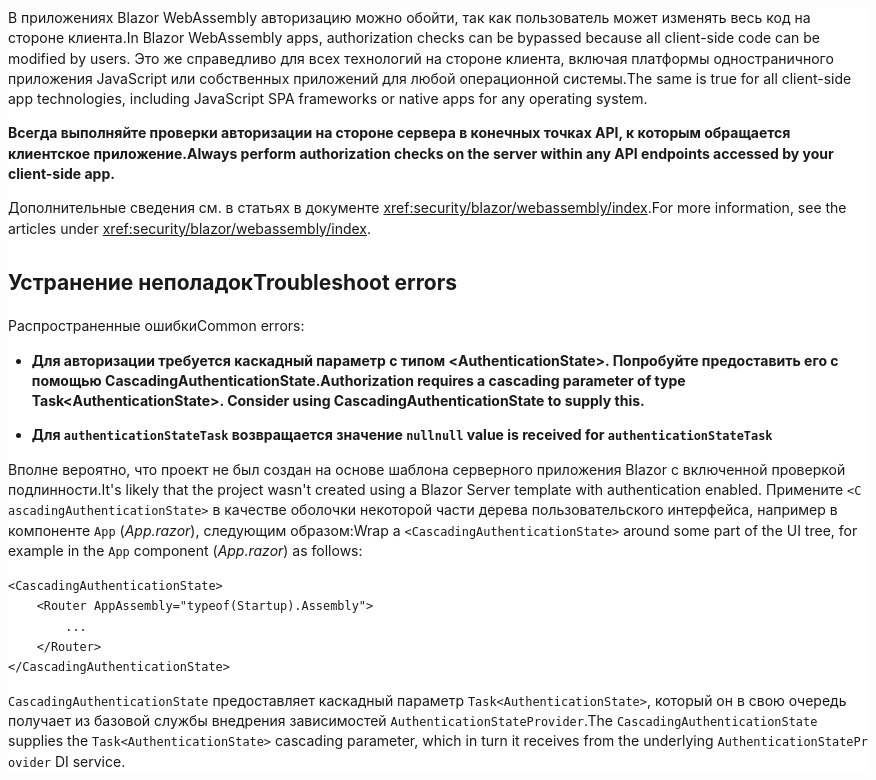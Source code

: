 <span data-ttu-id="ac0d6-223">В приложениях Blazor WebAssembly авторизацию можно обойти, так как пользователь может изменять весь код на стороне клиента.</span><span class="sxs-lookup"><span data-stu-id="ac0d6-223">In Blazor WebAssembly apps, authorization checks can be bypassed because all client-side code can be modified by users.</span></span> <span data-ttu-id="ac0d6-224">Это же справедливо для всех технологий на стороне клиента, включая платформы одностраничного приложения JavaScript или собственных приложений для любой операционной системы.</span><span class="sxs-lookup"><span data-stu-id="ac0d6-224">The same is true for all client-side app technologies, including JavaScript SPA frameworks or native apps for any operating system.</span></span>

<span data-ttu-id="ac0d6-225">**Всегда выполняйте проверки авторизации на стороне сервера в конечных точках API, к которым обращается клиентское приложение.**</span><span class="sxs-lookup"><span data-stu-id="ac0d6-225">**Always perform authorization checks on the server within any API endpoints accessed by your client-side app.**</span></span>

<span data-ttu-id="ac0d6-226">Дополнительные сведения см. в статьях в документе <xref:security/blazor/webassembly/index>.</span><span class="sxs-lookup"><span data-stu-id="ac0d6-226">For more information, see the articles under <xref:security/blazor/webassembly/index>.</span></span>

## <a name="troubleshoot-errors"></a><span data-ttu-id="ac0d6-227">Устранение неполадок</span><span class="sxs-lookup"><span data-stu-id="ac0d6-227">Troubleshoot errors</span></span>

<span data-ttu-id="ac0d6-228">Распространенные ошибки</span><span class="sxs-lookup"><span data-stu-id="ac0d6-228">Common errors:</span></span>

* <span data-ttu-id="ac0d6-229">**Для авторизации требуется каскадный параметр с типом \<AuthenticationState>. Попробуйте предоставить его с помощью CascadingAuthenticationState.**</span><span class="sxs-lookup"><span data-stu-id="ac0d6-229">**Authorization requires a cascading parameter of type Task\<AuthenticationState>. Consider using CascadingAuthenticationState to supply this.**</span></span>

* <span data-ttu-id="ac0d6-230">**Для `authenticationStateTask` возвращается значение `null`**</span><span class="sxs-lookup"><span data-stu-id="ac0d6-230">**`null` value is received for `authenticationStateTask`**</span></span>

<span data-ttu-id="ac0d6-231">Вполне вероятно, что проект не был создан на основе шаблона серверного приложения Blazor с включенной проверкой подлинности.</span><span class="sxs-lookup"><span data-stu-id="ac0d6-231">It's likely that the project wasn't created using a Blazor Server template with authentication enabled.</span></span> <span data-ttu-id="ac0d6-232">Примените `<CascadingAuthenticationState>` в качестве оболочки некоторой части дерева пользовательского интерфейса, например в компоненте `App` (*App.razor*), следующим образом:</span><span class="sxs-lookup"><span data-stu-id="ac0d6-232">Wrap a `<CascadingAuthenticationState>` around some part of the UI tree, for example in the `App` component (*App.razor*) as follows:</span></span>

```razor
<CascadingAuthenticationState>
    <Router AppAssembly="typeof(Startup).Assembly">
        ...
    </Router>
</CascadingAuthenticationState>
```

<span data-ttu-id="ac0d6-233">`CascadingAuthenticationState` предоставляет каскадный параметр `Task<AuthenticationState>`, который он в свою очередь получает из базовой службы внедрения зависимостей `AuthenticationStateProvider`.</span><span class="sxs-lookup"><span data-stu-id="ac0d6-233">The `CascadingAuthenticationState` supplies the `Task<AuthenticationState>` cascading parameter, which in turn it receives from the underlying `AuthenticationStateProvider` DI service.</span></span>
